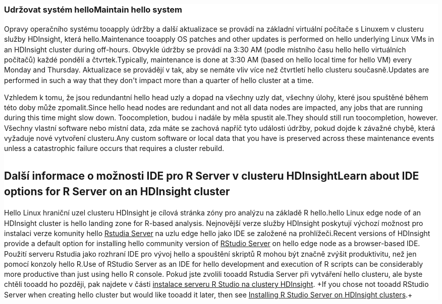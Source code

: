 ### <a name="maintain-hello-system"></a><span data-ttu-id="c2e9e-175">Udržovat systém hello</span><span class="sxs-lookup"><span data-stu-id="c2e9e-175">Maintain hello system</span></span>
<span data-ttu-id="c2e9e-176">Opravy operačního systému tooapply údržby a další aktualizace se provádí na základní virtuální počítače s Linuxem v clusteru služby HDInsight, která hello.</span><span class="sxs-lookup"><span data-stu-id="c2e9e-176">Maintenance tooapply OS patches and other updates is performed on hello underlying Linux VMs in an HDInsight cluster during off-hours.</span></span> <span data-ttu-id="c2e9e-177">Obvykle údržby se provádí na 3:30 AM (podle místního času hello hello virtuálních počítačů) každé pondělí a čtvrtek.</span><span class="sxs-lookup"><span data-stu-id="c2e9e-177">Typically, maintenance is done at 3:30 AM (based on hello local time for hello VM) every Monday and Thursday.</span></span> <span data-ttu-id="c2e9e-178">Aktualizace se provádějí v tak, aby se nemáte vliv více než čtvrtletí hello clusteru současně.</span><span class="sxs-lookup"><span data-stu-id="c2e9e-178">Updates are performed in such a way that they don't impact more than a quarter of hello cluster at a time.</span></span>  

<span data-ttu-id="c2e9e-179">Vzhledem k tomu, že jsou redundantní hello head uzly a dopad na všechny uzly dat, všechny úlohy, které jsou spuštěné během této doby může zpomalit.</span><span class="sxs-lookup"><span data-stu-id="c2e9e-179">Since hello head nodes are redundant and not all data nodes are impacted, any jobs that are running during this time might slow down.</span></span> <span data-ttu-id="c2e9e-180">Toocompletion, budou i nadále by měla spustit ale.</span><span class="sxs-lookup"><span data-stu-id="c2e9e-180">They should still run toocompletion, however.</span></span> <span data-ttu-id="c2e9e-181">Všechny vlastní software nebo místní data, zda máte se zachová napříč tyto události údržby, pokud dojde k závažné chybě, která vyžaduje nové vytvoření clusteru.</span><span class="sxs-lookup"><span data-stu-id="c2e9e-181">Any custom software or local data that you have is preserved across these maintenance events unless a catastrophic failure occurs that requires a cluster rebuild.</span></span>

## <a name="learn-about-ide-options-for-r-server-on-an-hdinsight-cluster"></a><span data-ttu-id="c2e9e-182">Další informace o možnosti IDE pro R Server v clusteru HDInsight</span><span class="sxs-lookup"><span data-stu-id="c2e9e-182">Learn about IDE options for R Server on an HDInsight cluster</span></span>
<span data-ttu-id="c2e9e-183">Hello Linux hraniční uzel clusteru HDInsight je cílová stránka zóny pro analýzu na základě R hello.</span><span class="sxs-lookup"><span data-stu-id="c2e9e-183">hello Linux edge node of an HDInsight cluster is hello landing zone for R-based analysis.</span></span> <span data-ttu-id="c2e9e-184">Nejnovější verze služby HDInsight poskytují výchozí možnost pro instalaci verze komunity hello [Rstudia Server](https://www.rstudio.com/products/rstudio-server/) na uzlu edge hello jako IDE se založené na prohlížeči.</span><span class="sxs-lookup"><span data-stu-id="c2e9e-184">Recent versions of HDInsight provide a default option for installing hello community version of [RStudio Server](https://www.rstudio.com/products/rstudio-server/) on hello edge node as a browser-based IDE.</span></span> <span data-ttu-id="c2e9e-185">Použití serveru Rstudia jako rozhraní IDE pro vývoj hello a spouštění skriptů R mohou být značně zvýšit produktivitu, než jen pomocí konzoly hello R.</span><span class="sxs-lookup"><span data-stu-id="c2e9e-185">Use of RStudio Server as an IDE for hello development and execution of R scripts can be considerably more productive than just using hello R console.</span></span> <span data-ttu-id="c2e9e-186">Pokud jste zvolili tooadd Rstudia Server při vytváření hello clusteru, ale byste chtěli tooadd ho později, pak najdete v části [instalace serveru R Studio na clustery HDInsight](https://docs.microsoft.com/azure/hdinsight/hdinsight-hadoop-r-server-install-r-studio). +</span><span class="sxs-lookup"><span data-stu-id="c2e9e-186">If you chose not tooadd RStudio Server when creating hello cluster but would like tooadd it later, then see [Installing R Studio Server on HDInsight clusters](https://docs.microsoft.com/azure/hdinsight/hdinsight-hadoop-r-server-install-r-studio).+</span></span>
